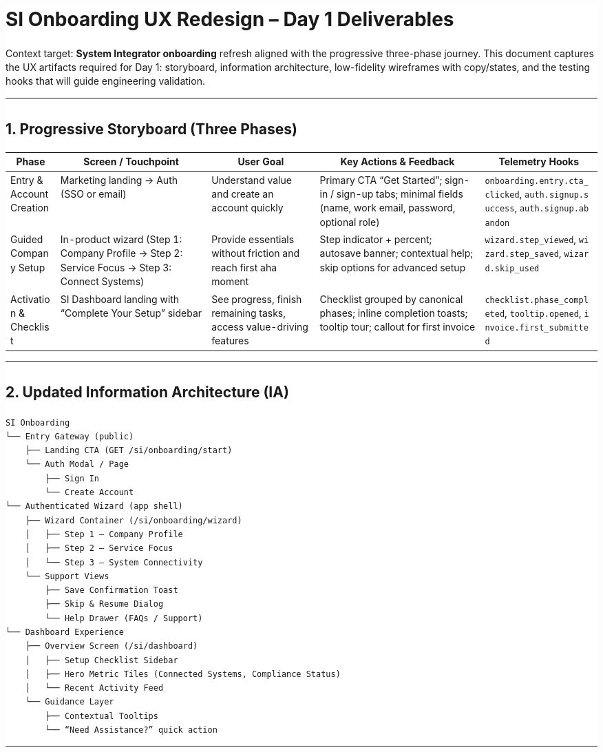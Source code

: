 # SI Onboarding UX Redesign – Day 1 Deliverables

Context target: **System Integrator onboarding** refresh aligned with the progressive three-phase journey. This document captures the UX artifacts required for Day 1: storyboard, information architecture, low-fidelity wireframes with copy/states, and the testing hooks that will guide engineering validation.

---

## 1. Progressive Storyboard (Three Phases)

| Phase | Screen / Touchpoint | User Goal | Key Actions & Feedback | Telemetry Hooks |
|-------|---------------------|-----------|------------------------|-----------------|
| Entry & Account Creation | Marketing landing → Auth (SSO or email) | Understand value and create an account quickly | Primary CTA “Get Started”; sign-in / sign-up tabs; minimal fields (name, work email, password, optional role) | `onboarding.entry.cta_clicked`, `auth.signup.success`, `auth.signup.abandon` |
| Guided Company Setup | In-product wizard (Step 1: Company Profile → Step 2: Service Focus → Step 3: Connect Systems) | Provide essentials without friction and reach first aha moment | Step indicator + percent; autosave banner; contextual help; skip options for advanced setup | `wizard.step_viewed`, `wizard.step_saved`, `wizard.skip_used` |
| Activation & Checklist | SI Dashboard landing with “Complete Your Setup” sidebar | See progress, finish remaining tasks, access value-driving features | Checklist grouped by canonical phases; inline completion toasts; tooltip tour; callout for first invoice | `checklist.phase_completed`, `tooltip.opened`, `invoice.first_submitted` |

---

## 2. Updated Information Architecture (IA)

```
SI Onboarding
└── Entry Gateway (public)
    ├── Landing CTA (GET /si/onboarding/start)
    └── Auth Modal / Page
        ├── Sign In
        └── Create Account
└── Authenticated Wizard (app shell)
    ├── Wizard Container (/si/onboarding/wizard)
    │   ├── Step 1 – Company Profile
    │   ├── Step 2 – Service Focus
    │   └── Step 3 – System Connectivity
    └── Support Views
        ├── Save Confirmation Toast
        ├── Skip & Resume Dialog
        └── Help Drawer (FAQs / Support)
└── Dashboard Experience
    ├── Overview Screen (/si/dashboard)
    │   ├── Setup Checklist Sidebar
    │   ├── Hero Metric Tiles (Connected Systems, Compliance Status)
    │   └── Recent Activity Feed
    └── Guidance Layer
        ├── Contextual Tooltips
        └── “Need Assistance?” quick action
```

---
